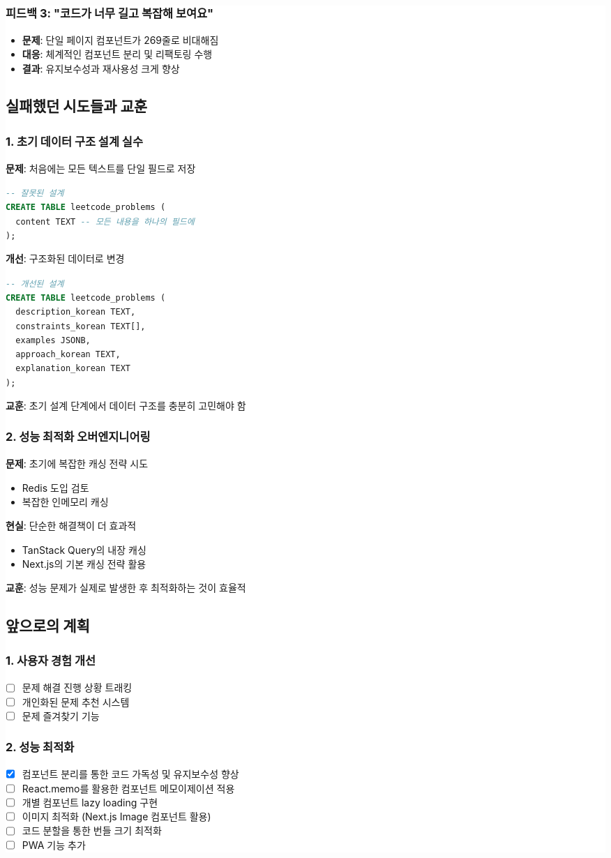 ### 피드백 3: "코드가 너무 길고 복잡해 보여요"
- **문제**: 단일 페이지 컴포넌트가 269줄로 비대해짐
- **대응**: 체계적인 컴포넌트 분리 및 리팩토링 수행
- **결과**: 유지보수성과 재사용성 크게 향상

## 실패했던 시도들과 교훈

### 1. 초기 데이터 구조 설계 실수

**문제**: 처음에는 모든 텍스트를 단일 필드로 저장
```sql
-- 잘못된 설계
CREATE TABLE leetcode_problems (
  content TEXT -- 모든 내용을 하나의 필드에
);
```

**개선**: 구조화된 데이터로 변경
```sql
-- 개선된 설계
CREATE TABLE leetcode_problems (
  description_korean TEXT,
  constraints_korean TEXT[],
  examples JSONB,
  approach_korean TEXT,
  explanation_korean TEXT
);
```

**교훈**: 초기 설계 단계에서 데이터 구조를 충분히 고민해야 함

### 2. 성능 최적화 오버엔지니어링

**문제**: 초기에 복잡한 캐싱 전략 시도
- Redis 도입 검토
- 복잡한 인메모리 캐싱

**현실**: 단순한 해결책이 더 효과적
- TanStack Query의 내장 캐싱
- Next.js의 기본 캐싱 전략 활용

**교훈**: 성능 문제가 실제로 발생한 후 최적화하는 것이 효율적

## 앞으로의 계획

### 1. 사용자 경험 개선
- [ ] 문제 해결 진행 상황 트래킹
- [ ] 개인화된 문제 추천 시스템
- [ ] 문제 즐겨찾기 기능

### 2. 성능 최적화
- [x] 컴포넌트 분리를 통한 코드 가독성 및 유지보수성 향상
- [ ] React.memo를 활용한 컴포넌트 메모이제이션 적용
- [ ] 개별 컴포넌트 lazy loading 구현
- [ ] 이미지 최적화 (Next.js Image 컴포넌트 활용)
- [ ] 코드 분할을 통한 번들 크기 최적화
- [ ] PWA 기능 추가
